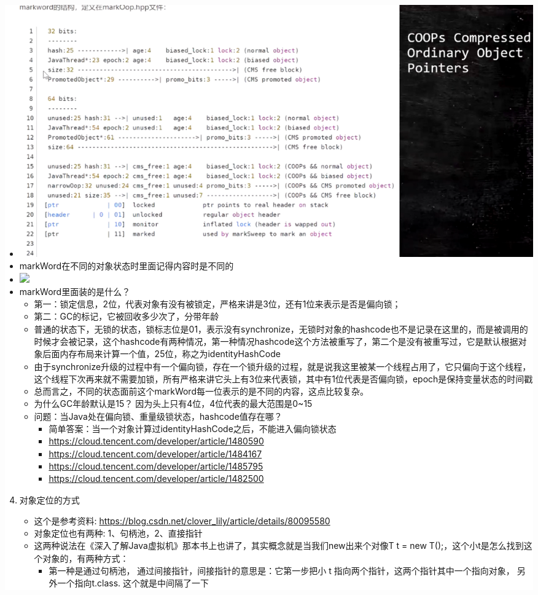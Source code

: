    - <img src="_media/basis/JVM/Hotspot源码.png"/>
   - markWord在不同的对象状态时里面记得内容时是不同的
   - <img src="_media/basis/JVM/markWord64位.png"/>
   - markWord里面装的是什么？
     - 第一：锁定信息，2位，代表对象有没有被锁定，严格来讲是3位，还有1位来表示是否是偏向锁；
     - 第二：GC的标记，它被回收多少次了，分带年龄
     - 普通的状态下，无锁的状态，锁标志位是01，表示没有synchronize，无锁时对象的hashcode也不是记录在这里的，而是被调用的时候才会被记录，这个hashcode有两种情况，第一种情况hashcode这个方法被重写了，第二个是没有被重写过，它是默认根据对象后面内存布局来计算一个值，25位，称之为identityHashCode
     - 由于synchronize升级的过程中有一个偏向锁，存在一个锁升级的过程，就是说我这里被某一个线程占用了，它只偏向于这个线程，这个线程下次再来就不需要加锁，所有严格来讲它头上有3位来代表锁，其中有1位代表是否偏向锁，epoch是保持变量状态的时间戳
     - 总而言之，不同的状态面前这个markWord每一位表示的是不同的内容，这点比较复杂。
     - 为什么GC年龄默认是15？ 因为头上只有4位，4位代表的最大范围是0~15
     - 问题：当Java处在偏向锁、重量级锁状态，hashcode值存在哪？
       - 简单答案：当一个对象计算过identityHashCode之后，不能进入偏向锁状态
       - https://cloud.tencent.com/developer/article/1480590
       - https://cloud.tencent.com/developer/article/1484167
       - https://cloud.tencent.com/developer/article/1485795
       - https://cloud.tencent.com/developer/article/1482500

4. 对象定位的方式

   - 这个是参考资料: https://blog.csdn.net/clover_lily/article/details/80095580
   - 对象定位也有两种: 1、句柄池，2、直接指针
   - 这两种说法在《深入了解Java虚拟机》那本书上也讲了，其实概念就是当我们new出来个对像T t = new T();，这个小t是怎么找到这个对象的，有两种方式：
     - 第一种是通过句柄池， 通过间接指针，间接指针的意思是：它第一步把小 t  指向两个指针，这两个指针其中一个指向对象， 另外一个指向t.class. 这个就是中间隔了一下